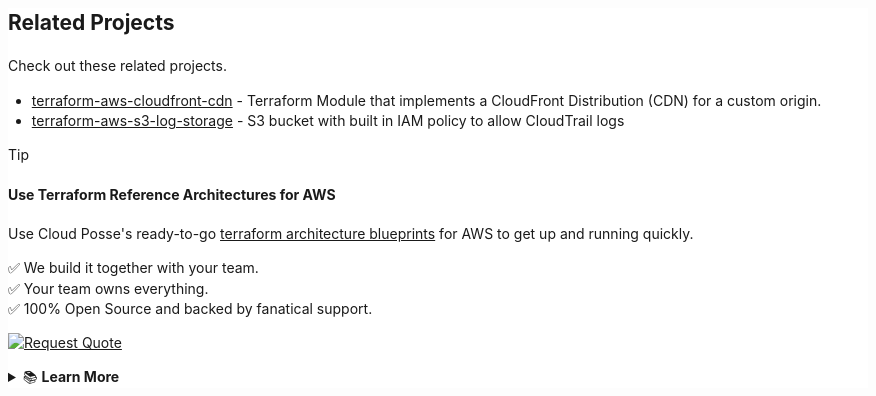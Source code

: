 

## Related Projects

Check out these related projects.

- [terraform-aws-cloudfront-cdn](https://github.com/cloudposse/terraform-aws-cloudfront-cdn) - Terraform Module that implements a CloudFront Distribution (CDN) for a custom origin.
- [terraform-aws-s3-log-storage](https://github.com/cloudposse/terraform-aws-s3-log-storage) - S3 bucket with built in IAM policy to allow CloudTrail logs


> [!TIP]
> #### Use Terraform Reference Architectures for AWS
>
> Use Cloud Posse's ready-to-go [terraform architecture blueprints](https://cloudposse.com/reference-architecture/) for AWS to get up and running quickly.
>
> ✅ We build it together with your team.<br/>
> ✅ Your team owns everything.<br/>
> ✅ 100% Open Source and backed by fanatical support.<br/>
>
> <a href="https://cpco.io/commercial-support?utm_source=github&utm_medium=readme&utm_campaign=cloudposse/terraform-aws-cloudfront-s3-cdn&utm_content=commercial_support"><img alt="Request Quote" src="https://img.shields.io/badge/request%20quote-success.svg?style=for-the-badge"/></a>
> <details><summary>📚 <strong>Learn More</strong></summary>
>
> <br/>
>
> Cloud Posse is the leading [**DevOps Accelerator**](https://cpco.io/commercial-support?utm_source=github&utm_medium=readme&utm_campaign=cloudposse/terraform-aws-cloudfront-s3-cdn&utm_content=commercial_support) for funded startups and enterprises.
>
> *Your team can operate like a pro today.*
>
> Ensure that your team succeeds by using Cloud Posse's proven process and turnkey blueprints. Plus, we stick around until you succeed.
> #### Day-0:  Your Foundation for Success
> - **Reference Architecture.** You'll get everything you need from the ground up built using 100% infrastructure as code.
> - **Deployment Strategy.** Adopt a proven deployment strategy with GitHub Actions, enabling automated, repeatable, and reliable software releases.
> - **Site Reliability Engineering.** Gain total visibility into your applications and services with Datadog, ensuring high availability and performance.
> - **Security Baseline.** Establish a secure environment from the start, with built-in governance, accountability, and comprehensive audit logs, safeguarding your operations.
> - **GitOps.** Empower your team to manage infrastructure changes confidently and efficiently through Pull Requests, leveraging the full power of GitHub Actions.
>
> <a href="https://cpco.io/commercial-support?utm_source=github&utm_medium=readme&utm_campaign=cloudposse/terraform-aws-cloudfront-s3-cdn&utm_content=commercial_support"><img alt="Request Quote" src="https://img.shields.io/badge/request%20quote-success.svg?style=for-the-badge"/></a>
>
> #### Day-2: Your Operational Mastery
> - **Training.** Equip your team with the knowledge and skills to confidently manage the infrastructure, ensuring long-term success and self-sufficiency.
> - **Support.** Benefit from a seamless communication over Slack with our experts, ensuring you have the support you need, whenever you need it.
> - **Troubleshooting.** Access expert assistance to quickly resolve any operational challenges, minimizing downtime and maintaining business continuity.
> - **Code Reviews.** Enhance your team’s code quality with our expert feedback, fostering continuous improvement and collaboration.
> - **Bug Fixes.** Rely on our team to troubleshoot and resolve any issues, ensuring your systems run smoothly.
> - **Migration Assistance.** Accelerate your migration process with our dedicated support, minimizing disruption and speeding up time-to-value.
> - **Customer Workshops.** Engage with our team in weekly workshops, gaining insights and strategies to continuously improve and innovate.
